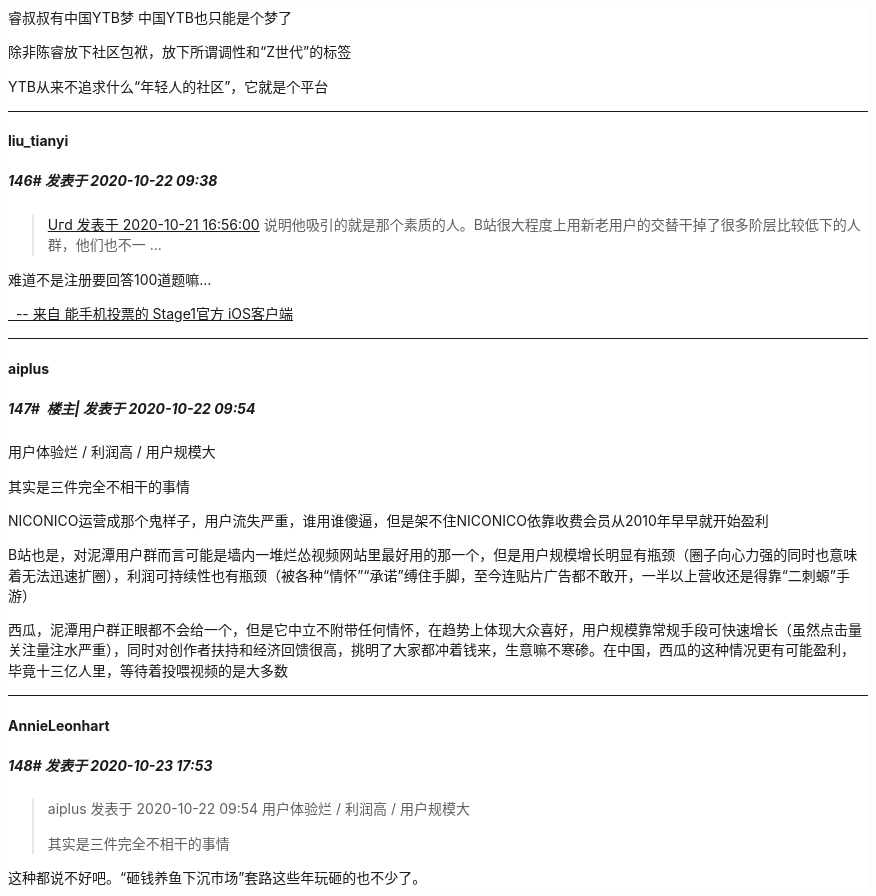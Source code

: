 睿叔叔有中国YTB梦</blockquote>
中国YTB也只能是个梦了

除非陈睿放下社区包袱，放下所谓调性和“Z世代”的标签


YTB从来不追求什么“年轻人的社区”，它就是个平台


-----

####  liu_tianyi  
##### 146#       发表于 2020-10-22 09:38


<blockquote><a href="httphttps://bbs.saraba1st.com/2b/forum.php?mod=redirect&amp;goto=findpost&amp;pid=49115377&amp;ptid=1966189" target="_blank">Uгd 发表于 2020-10-21 16:56:00</a>
说明他吸引的就是那个素质的人。B站很大程度上用新老用户的交替干掉了很多阶层比较低下的人群，他们也不一 ...</blockquote>难道不是注册要回答100道题嘛…

[  -- 来自 能手机投票的 Stage1官方 iOS客户端](https://itunes.apple.com/fi/app/saraba1st/id1221237470?mt=8)


-----

####  aiplus  
##### 147#         楼主| 发表于 2020-10-22 09:54


用户体验烂 / 利润高 / 用户规模大 

其实是三件完全不相干的事情


NICONICO运营成那个鬼样子，用户流失严重，谁用谁傻逼，但是架不住NICONICO依靠收费会员从2010年早早就开始盈利

B站也是，对泥潭用户群而言可能是墙内一堆烂怂视频网站里最好用的那一个，但是用户规模增长明显有瓶颈（圈子向心力强的同时也意味着无法迅速扩圈），利润可持续性也有瓶颈（被各种“情怀”“承诺”缚住手脚，至今连贴片广告都不敢开，一半以上营收还是得靠“二刺螈”手游）

西瓜，泥潭用户群正眼都不会给一个，但是它中立不附带任何情怀，在趋势上体现大众喜好，用户规模靠常规手段可快速增长（虽然点击量关注量注水严重），同时对创作者扶持和经济回馈很高，挑明了大家都冲着钱来，生意嘛不寒碜。在中国，西瓜的这种情况更有可能盈利，毕竟十三亿人里，等待着投喂视频的是大多数


-----

####  AnnieLeonhart  
##### 148#       发表于 2020-10-23 17:53


<blockquote>aiplus 发表于 2020-10-22 09:54
用户体验烂 / 利润高 / 用户规模大 

其实是三件完全不相干的事情

</blockquote>
这种都说不好吧。“砸钱养鱼下沉市场”套路这些年玩砸的也不少了。


                                             